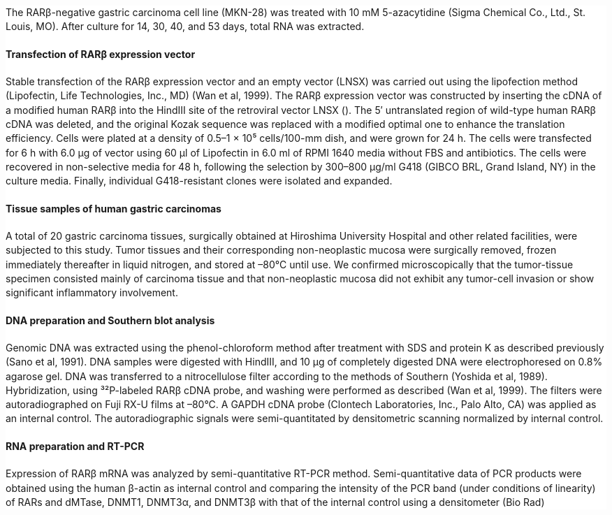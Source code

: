The RARβ-negative gastric carcinoma cell line (MKN-28) was treated with 10 mM 5-azacytidine (Sigma Chemical Co., Ltd., St. Louis, MO). After culture for 14, 30, 40, and 53 days, total RNA was extracted.

#### Transfection of RARβ expression vector

Stable transfection of the RARβ expression vector and an empty vector (LNSX) was carried out using the lipofection method (Lipofectin, Life Technologies, Inc., MD) (Wan et al, 1999). The RARβ expression vector was constructed by inserting the cDNA of a modified human RARβ into the HindIII site of the retroviral vector LNSX (). The 5′ untranslated region of wild-type human RARβ cDNA was deleted, and the original Kozak sequence was replaced with a modified optimal one to enhance the translation efficiency. Cells were plated at a density of 0.5–1 × 10⁵ cells/100-mm dish, and were grown for 24 h. The cells were transfected for 6 h with 6.0 μg of vector using 60 μl of Lipofectin in 6.0 ml of RPMI 1640 media without FBS and antibiotics. The cells were recovered in non-selective media for 48 h, following the selection by 300–800 μg/ml G418 (GIBCO BRL, Grand Island, NY) in the culture media. Finally, individual G418-resistant clones were isolated and expanded.

#### Tissue samples of human gastric carcinomas

A total of 20 gastric carcinoma tissues, surgically obtained at Hiroshima University Hospital and other related facilities, were subjected to this study. Tumor tissues and their corresponding non-neoplastic mucosa were surgically removed, frozen immediately thereafter in liquid nitrogen, and stored at –80°C until use. We confirmed microscopically that the tumor-tissue specimen consisted mainly of carcinoma tissue and that non-neoplastic mucosa did not exhibit any tumor-cell invasion or show significant inflammatory involvement.

#### DNA preparation and Southern blot analysis

Genomic DNA was extracted using the phenol-chloroform method after treatment with SDS and protein K as described previously (Sano et al, 1991). DNA samples were digested with HindIII, and 10 μg of completely digested DNA were electrophoresed on 0.8% agarose gel. DNA was transferred to a nitrocellulose filter according to the methods of Southern (Yoshida et al, 1989). Hybridization, using ³²P-labeled RARβ cDNA probe, and washing were performed as described (Wan et al, 1999). The filters were autoradiographed on Fuji RX-U films at –80°C. A GAPDH cDNA probe (Clontech Laboratories, Inc., Palo Alto, CA) was applied as an internal control. The autoradiographic signals were semi-quantitated by densitometric scanning normalized by internal control.

#### RNA preparation and RT-PCR

Expression of RARβ mRNA was analyzed by semi-quantitative RT-PCR method. Semi-quantitative data of PCR products were obtained using the human β-actin as internal control and comparing the intensity of the PCR band (under conditions of linearity) of RARs and dMTase, DNMT1, DNMT3α, and DNMT3β with that of the internal control using a densitometer (Bio Rad)